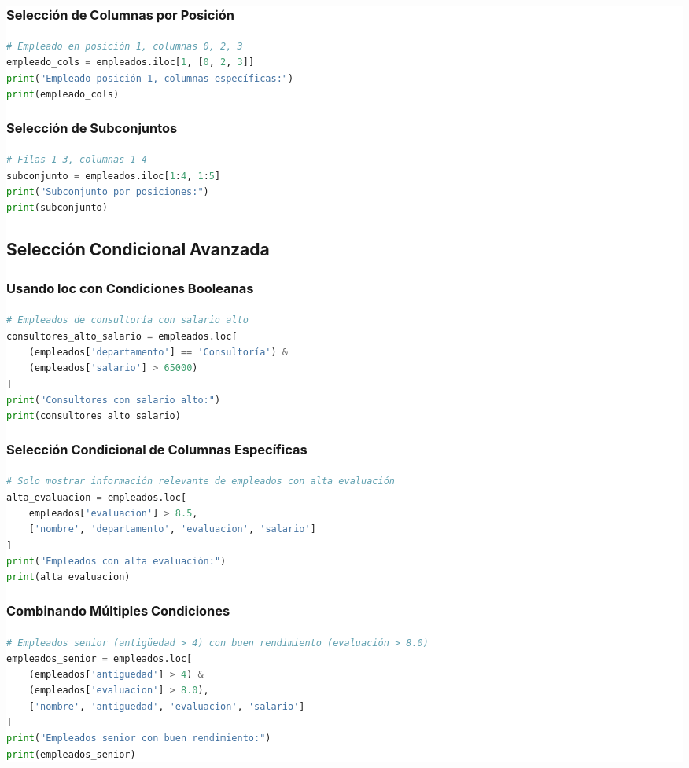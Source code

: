 ### Selección de Columnas por Posición

```python
# Empleado en posición 1, columnas 0, 2, 3
empleado_cols = empleados.iloc[1, [0, 2, 3]]
print("Empleado posición 1, columnas específicas:")
print(empleado_cols)
```

### Selección de Subconjuntos

```python
# Filas 1-3, columnas 1-4
subconjunto = empleados.iloc[1:4, 1:5]
print("Subconjunto por posiciones:")
print(subconjunto)
```

## Selección Condicional Avanzada

### Usando loc con Condiciones Booleanas

```python
# Empleados de consultoría con salario alto
consultores_alto_salario = empleados.loc[
    (empleados['departamento'] == 'Consultoría') & 
    (empleados['salario'] > 65000)
]
print("Consultores con salario alto:")
print(consultores_alto_salario)
```

### Selección Condicional de Columnas Específicas

```python
# Solo mostrar información relevante de empleados con alta evaluación
alta_evaluacion = empleados.loc[
    empleados['evaluacion'] > 8.5, 
    ['nombre', 'departamento', 'evaluacion', 'salario']
]
print("Empleados con alta evaluación:")
print(alta_evaluacion)
```

### Combinando Múltiples Condiciones

```python
# Empleados senior (antigüedad > 4) con buen rendimiento (evaluación > 8.0)
empleados_senior = empleados.loc[
    (empleados['antiguedad'] > 4) & 
    (empleados['evaluacion'] > 8.0),
    ['nombre', 'antiguedad', 'evaluacion', 'salario']
]
print("Empleados senior con buen rendimiento:")
print(empleados_senior)
```
